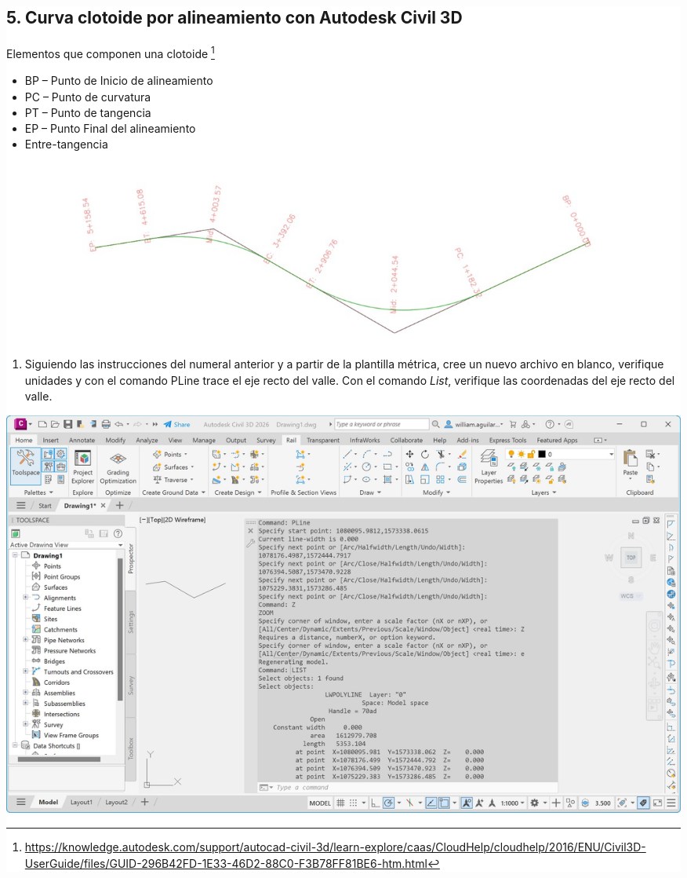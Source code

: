 
## 5. Curva clotoide por alineamiento con Autodesk Civil 3D

Elementos que componen una clotoide [^1]

* BP – Punto de Inicio de alineamiento
* PC – Punto de curvatura
* PT – Punto de tangencia
* EP – Punto Final del alineamiento
* Entre-tangencia

<div align="center"><img src="graph/AutodeskCivil3D_ClotoideElements.jpg" alt="R.SIGE" width="80%" border="0" /></div>

1. Siguiendo las instrucciones del numeral anterior y a partir de la plantilla métrica, cree un nuevo archivo en blanco, verifique unidades y con el comando PLine trace el eje recto del valle. Con el comando _List_, verifique las coordenadas del eje recto del valle.

<div align="center"><img src="graph/AutodeskCivil3D_List1.jpg" alt="R.SIGE" width="100%" border="0" /></div>


[^1]: https://knowledge.autodesk.com/support/autocad-civil-3d/learn-explore/caas/CloudHelp/cloudhelp/2016/ENU/Civil3D-UserGuide/files/GUID-296B42FD-1E33-46D2-88C0-F3B78FF81BE6-htm.html 